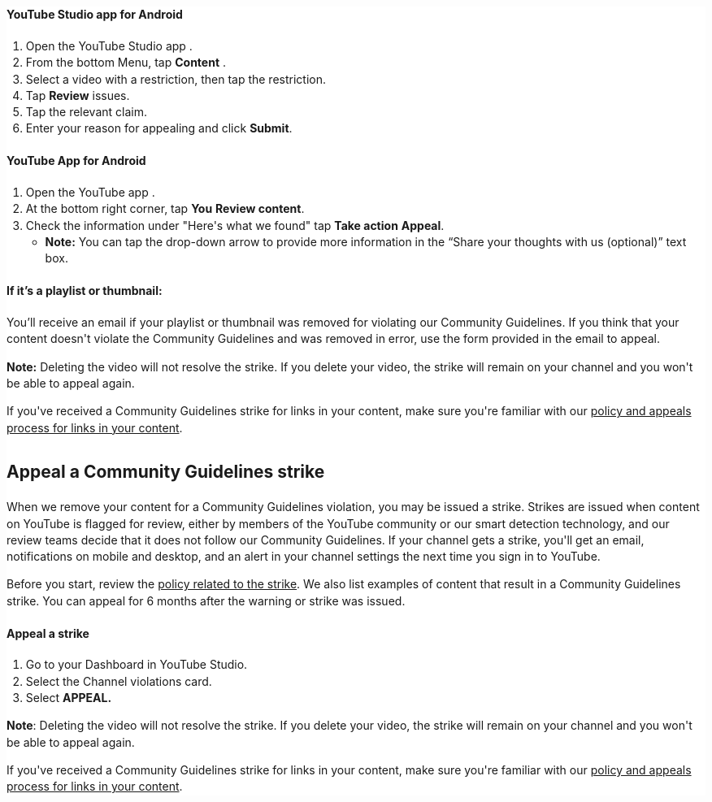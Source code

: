 #### YouTube Studio app for Android

1.  Open the YouTube Studio app .
2.  From the bottom Menu, tap **Content** .
3.  Select a video with a restriction, then tap the restriction.
4.  Tap **Review** issues.
5.  Tap the relevant claim.
6.  Enter your reason for appealing and click **Submit**.

#### YouTube App for Android

1.  Open the YouTube app .
2.  At the bottom right corner, tap **You** **Review content**.
3.  Check the information under "Here's what we found" tap **Take action** **Appeal**.
    *   **Note:** You can tap the drop-down arrow to provide more information in the “Share your thoughts with us (optional)” text box.

#### If it’s a playlist or thumbnail:

You’ll receive an email if your playlist or thumbnail was removed for violating our Community Guidelines. If you think that your content doesn't violate the Community Guidelines and was removed in error, use the form provided in the email to appeal.

**Note:** Deleting the video will not resolve the strike. If you delete your video, the strike will remain on your channel and you won't be able to appeal again.

If you've received a Community Guidelines strike for links in your content, make sure you're familiar with our [policy and appeals process for links in your content](https://support.google.com/youtube/answer/9054257).

Appeal a Community Guidelines strike
------------------------------------

When we remove your content for a Community Guidelines violation, you may be issued a strike. Strikes are issued when content on YouTube is flagged for review, either by members of the YouTube community or our smart detection technology, and our review teams decide that it does not follow our Community Guidelines. If your channel gets a strike, you'll get an email, notifications on mobile and desktop, and an alert in your channel settings the next time you sign in to YouTube.

Before you start, review the [policy related to the strike](https://support.google.com/youtube/topic/2803176). We also list examples of content that result in a Community Guidelines strike. You can appeal for 6 months after the warning or strike was issued. 

#### Appeal a strike 

1.  Go to your Dashboard in YouTube Studio.
2.  Select the Channel violations card.
3.  Select **APPEAL.**

**Note**: Deleting the video will not resolve the strike. If you delete your video, the strike will remain on your channel and you won't be able to appeal again.

If you've received a Community Guidelines strike for links in your content, make sure you're familiar with our [policy and appeals process for links in your content](https://support.google.com/youtube/answer/9054257).
